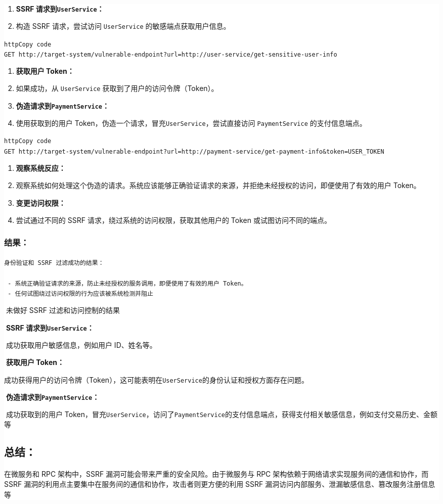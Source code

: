 1.  **SSRF 请求到`UserService`：**
    
2.  构造 SSRF 请求，尝试访问 `UserService` 的敏感端点获取用户信息。
    

```plain
httpCopy code
GET http://target-system/vulnerable-endpoint?url=http://user-service/get-sensitive-user-info
```

1.  **获取用户 Token：**
    
2.  如果成功，从 `UserService` 获取到了用户的访问令牌（Token）。
    
3.  **伪造请求到`PaymentService`：**
    
4.  使用获取到的用户 Token，伪造一个请求，冒充`UserService`，尝试直接访问 `PaymentService` 的支付信息端点。
    

```plain
httpCopy code
GET http://target-system/vulnerable-endpoint?url=http://payment-service/get-payment-info&token=USER_TOKEN
```

1.  **观察系统反应：**
    
2.  观察系统如何处理这个伪造的请求。系统应该能够正确验证请求的来源，并拒绝未经授权的访问，即便使用了有效的用户 Token。
    
3.  **变更访问权限：**
    
4.  尝试通过不同的 SSRF 请求，绕过系统的访问权限，获取其他用户的 Token 或试图访问不同的端点。
    

### 结果：

```plain
身份验证和 SSRF 过滤成功的结果：

 - 系统正确验证请求的来源，防止未经授权的服务调用，即便使用了有效的用户 Token。
 - 任何试图绕过访问权限的行为应该被系统检测并阻止
```

​ 未做好 SSRF 过滤和访问控制的结果

​ **SSRF 请求到`UserService`：**

​ 成功获取用户敏感信息，例如用户 ID、姓名等。

​ **获取用户 Token：**

​ 成功获得用户的访问令牌（Token），这可能表明在`UserService`的身份认证和授权方面存在问题。

​ **伪造请求到`PaymentService`：**

​ 成功获取到的用户 Token，冒充`UserService`，访问了`PaymentService`的支付信息端点，获得支付相关敏感信息，例如支付交易历史、金额等

## 总结：

在微服务和 RPC 架构中，SSRF 漏洞可能会带来严重的安全风险。由于微服务与 RPC 架构依赖于网络请求实现服务间的通信和协作，而 SSRF 漏洞的利用点主要集中在服务间的通信和协作，攻击者则更方便的利用 SSRF 漏洞访问内部服务、泄漏敏感信息、篡改服务注册信息等
